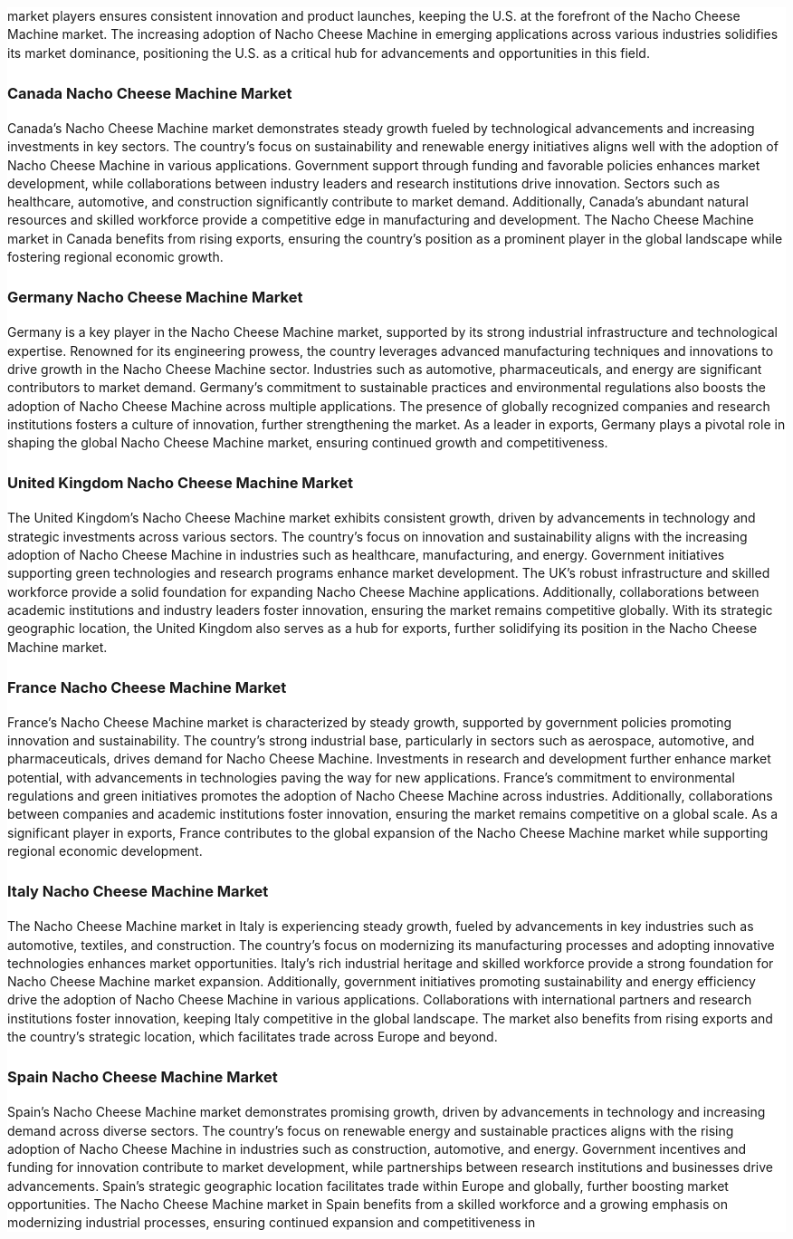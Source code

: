 market players ensures consistent innovation and product launches, keeping the U.S. at the forefront of the Nacho Cheese Machine market. The increasing adoption of Nacho Cheese Machine in emerging applications across various industries solidifies its market dominance, positioning the U.S. as a critical hub for advancements and opportunities in this field.</p><h3>Canada Nacho Cheese Machine Market</h3><p>Canada&rsquo;s Nacho Cheese Machine market demonstrates steady growth fueled by technological advancements and increasing investments in key sectors. The country&rsquo;s focus on sustainability and renewable energy initiatives aligns well with the adoption of Nacho Cheese Machine in various applications. Government support through funding and favorable policies enhances market development, while collaborations between industry leaders and research institutions drive innovation. Sectors such as healthcare, automotive, and construction significantly contribute to market demand. Additionally, Canada&rsquo;s abundant natural resources and skilled workforce provide a competitive edge in manufacturing and development. The Nacho Cheese Machine market in Canada benefits from rising exports, ensuring the country&rsquo;s position as a prominent player in the global landscape while fostering regional economic growth.</p><h3>Germany Nacho Cheese Machine Market</h3><p>Germany is a key player in the Nacho Cheese Machine market, supported by its strong industrial infrastructure and technological expertise. Renowned for its engineering prowess, the country leverages advanced manufacturing techniques and innovations to drive growth in the Nacho Cheese Machine sector. Industries such as automotive, pharmaceuticals, and energy are significant contributors to market demand. Germany&rsquo;s commitment to sustainable practices and environmental regulations also boosts the adoption of Nacho Cheese Machine across multiple applications. The presence of globally recognized companies and research institutions fosters a culture of innovation, further strengthening the market. As a leader in exports, Germany plays a pivotal role in shaping the global Nacho Cheese Machine market, ensuring continued growth and competitiveness.</p><h3>United Kingdom Nacho Cheese Machine Market</h3><p>The United Kingdom&rsquo;s Nacho Cheese Machine market exhibits consistent growth, driven by advancements in technology and strategic investments across various sectors. The country&rsquo;s focus on innovation and sustainability aligns with the increasing adoption of Nacho Cheese Machine in industries such as healthcare, manufacturing, and energy. Government initiatives supporting green technologies and research programs enhance market development. The UK&rsquo;s robust infrastructure and skilled workforce provide a solid foundation for expanding Nacho Cheese Machine applications. Additionally, collaborations between academic institutions and industry leaders foster innovation, ensuring the market remains competitive globally. With its strategic geographic location, the United Kingdom also serves as a hub for exports, further solidifying its position in the Nacho Cheese Machine market.</p><h3>France Nacho Cheese Machine Market</h3><p>France&rsquo;s Nacho Cheese Machine market is characterized by steady growth, supported by government policies promoting innovation and sustainability. The country&rsquo;s strong industrial base, particularly in sectors such as aerospace, automotive, and pharmaceuticals, drives demand for Nacho Cheese Machine. Investments in research and development further enhance market potential, with advancements in technologies paving the way for new applications. France&rsquo;s commitment to environmental regulations and green initiatives promotes the adoption of Nacho Cheese Machine across industries. Additionally, collaborations between companies and academic institutions foster innovation, ensuring the market remains competitive on a global scale. As a significant player in exports, France contributes to the global expansion of the Nacho Cheese Machine market while supporting regional economic development.</p><h3>Italy Nacho Cheese Machine Market</h3><p>The Nacho Cheese Machine market in Italy is experiencing steady growth, fueled by advancements in key industries such as automotive, textiles, and construction. The country&rsquo;s focus on modernizing its manufacturing processes and adopting innovative technologies enhances market opportunities. Italy&rsquo;s rich industrial heritage and skilled workforce provide a strong foundation for Nacho Cheese Machine market expansion. Additionally, government initiatives promoting sustainability and energy efficiency drive the adoption of Nacho Cheese Machine in various applications. Collaborations with international partners and research institutions foster innovation, keeping Italy competitive in the global landscape. The market also benefits from rising exports and the country&rsquo;s strategic location, which facilitates trade across Europe and beyond.</p><h3>Spain Nacho Cheese Machine Market</h3><p>Spain&rsquo;s Nacho Cheese Machine market demonstrates promising growth, driven by advancements in technology and increasing demand across diverse sectors. The country&rsquo;s focus on renewable energy and sustainable practices aligns with the rising adoption of Nacho Cheese Machine in industries such as construction, automotive, and energy. Government incentives and funding for innovation contribute to market development, while partnerships between research institutions and businesses drive advancements. Spain&rsquo;s strategic geographic location facilitates trade within Europe and globally, further boosting market opportunities. The Nacho Cheese Machine market in Spain benefits from a skilled workforce and a growing emphasis on modernizing industrial processes, ensuring continued expansion and competitiveness in